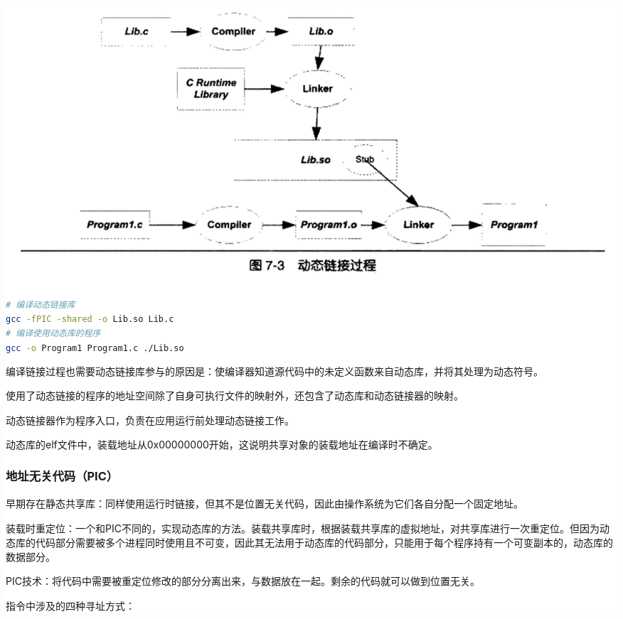 ![alt text](image-30.png)

```bash
# 编译动态链接库
gcc -fPIC -shared -o Lib.so Lib.c
# 编译使用动态库的程序
gcc -o Program1 Program1.c ./Lib.so
```

编译链接过程也需要动态链接库参与的原因是：使编译器知道源代码中的未定义函数来自动态库，并将其处理为动态符号。

使用了动态链接的程序的地址空间除了自身可执行文件的映射外，还包含了动态库和动态链接器的映射。

动态链接器作为程序入口，负责在应用运行前处理动态链接工作。

动态库的elf文件中，装载地址从0x00000000开始，这说明共享对象的装载地址在编译时不确定。

### 地址无关代码（PIC）

早期存在静态共享库：同样使用运行时链接，但其不是位置无关代码，因此由操作系统为它们各自分配一个固定地址。

装载时重定位：一个和PIC不同的，实现动态库的方法。装载共享库时，根据装载共享库的虚拟地址，对共享库进行一次重定位。但因为动态库的代码部分需要被多个进程同时使用且不可变，因此其无法用于动态库的代码部分，只能用于每个程序持有一个可变副本的，动态库的数据部分。

PIC技术：将代码中需要被重定位修改的部分分离出来，与数据放在一起。剩余的代码就可以做到位置无关。

指令中涉及的四种寻址方式：
